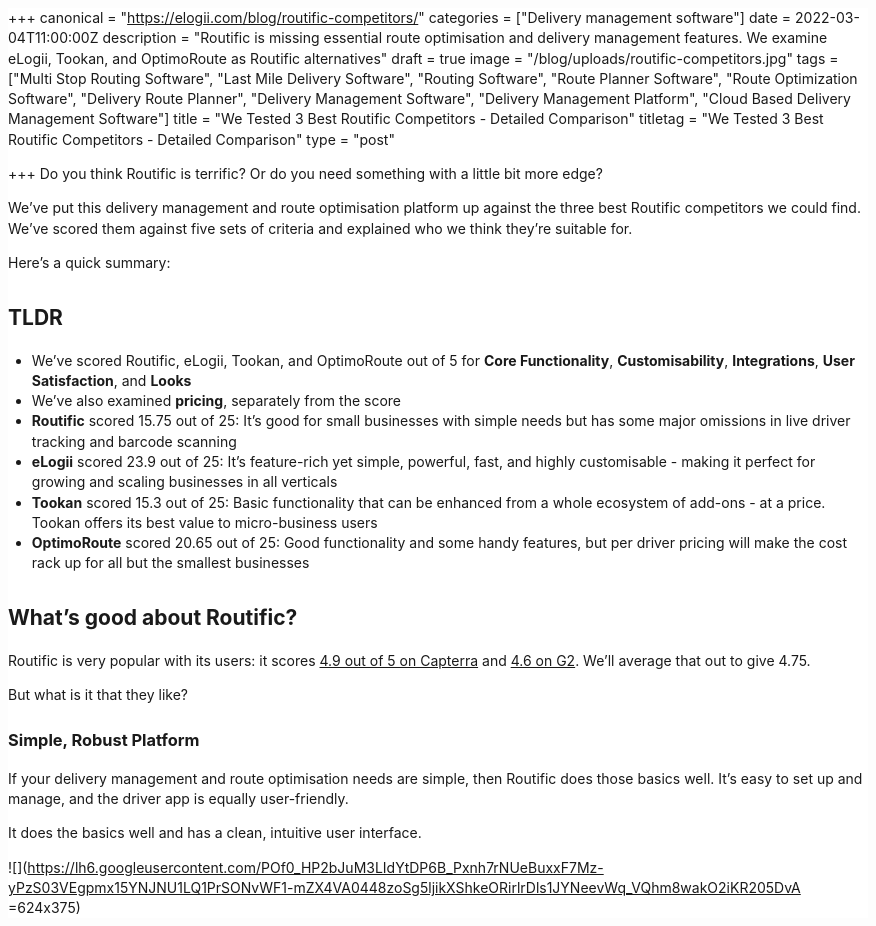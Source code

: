 +++
canonical = "https://elogii.com/blog/routific-competitors/"
categories = ["Delivery management software"]
date = 2022-03-04T11:00:00Z
description = "Routific is missing essential route optimisation and delivery management features. We examine eLogii, Tookan, and OptimoRoute as Routific alternatives"
draft = true
image = "/blog/uploads/routific-competitors.jpg"
tags = ["Multi Stop Routing Software", "Last Mile Delivery Software", "Routing Software", "Route Planner Software", "Route Optimization Software", "Delivery Route Planner", "Delivery Management Software", "Delivery Management Platform", "Cloud Based Delivery Management Software"]
title = "We Tested 3 Best Routific Competitors - Detailed Comparison"
titletag = "We Tested 3 Best Routific Competitors - Detailed Comparison"
type = "post"

+++
Do you think Routific is terrific? Or do you need something with a little bit more edge?

We’ve put this delivery management and route optimisation platform up against the three best Routific competitors we could find. We’ve scored them against five sets of criteria and explained who we think they’re suitable for.

Here’s a quick summary:

## TLDR

* We’ve scored Routific, eLogii, Tookan, and OptimoRoute out of 5 for **Core Functionality**, **Customisability**, **Integrations**, **User Satisfaction**, and **Looks**
* We’ve also examined **pricing**, separately from the score
* **Routific** scored 15.75 out of 25: It’s good for small businesses with simple needs but has some major omissions in live driver tracking and barcode scanning
* **eLogii** scored 23.9 out of 25: It’s feature-rich yet simple, powerful, fast, and highly customisable - making it perfect for growing and scaling businesses in all verticals
* **Tookan** scored 15.3 out of 25: Basic functionality that can be enhanced from a whole ecosystem of add-ons - at a price. Tookan offers its best value to micro-business users
* **OptimoRoute** scored 20.65 out of 25: Good functionality and some handy features, but per driver pricing will make the cost rack up for all but the smallest businesses

## What’s good about Routific?

Routific is very popular with its users: it scores [4.9 out of 5 on Capterra](https://www.capterra.co.uk/software/142530/routific) and [4.6 on G2](https://www.g2.com/products/routific/reviews). We’ll average that out to give 4.75.

But what is it that they like?

### Simple, Robust Platform

If your delivery management and route optimisation needs are simple, then Routific does those basics well. It’s easy to set up and manage, and the driver app is equally user-friendly.

It does the basics well and has a clean, intuitive user interface.

![](https://lh6.googleusercontent.com/POf0_HP2bJuM3LIdYtDP6B_Pxnh7rNUeBuxxF7Mz-yPzS03VEgpmx15YNJNU1LQ1PrSONvWF1-mZX4VA0448zoSg5ljikXShkeORirlrDls1JYNeevWq_VQhm8wakO2iKR205DvA =624x375)

